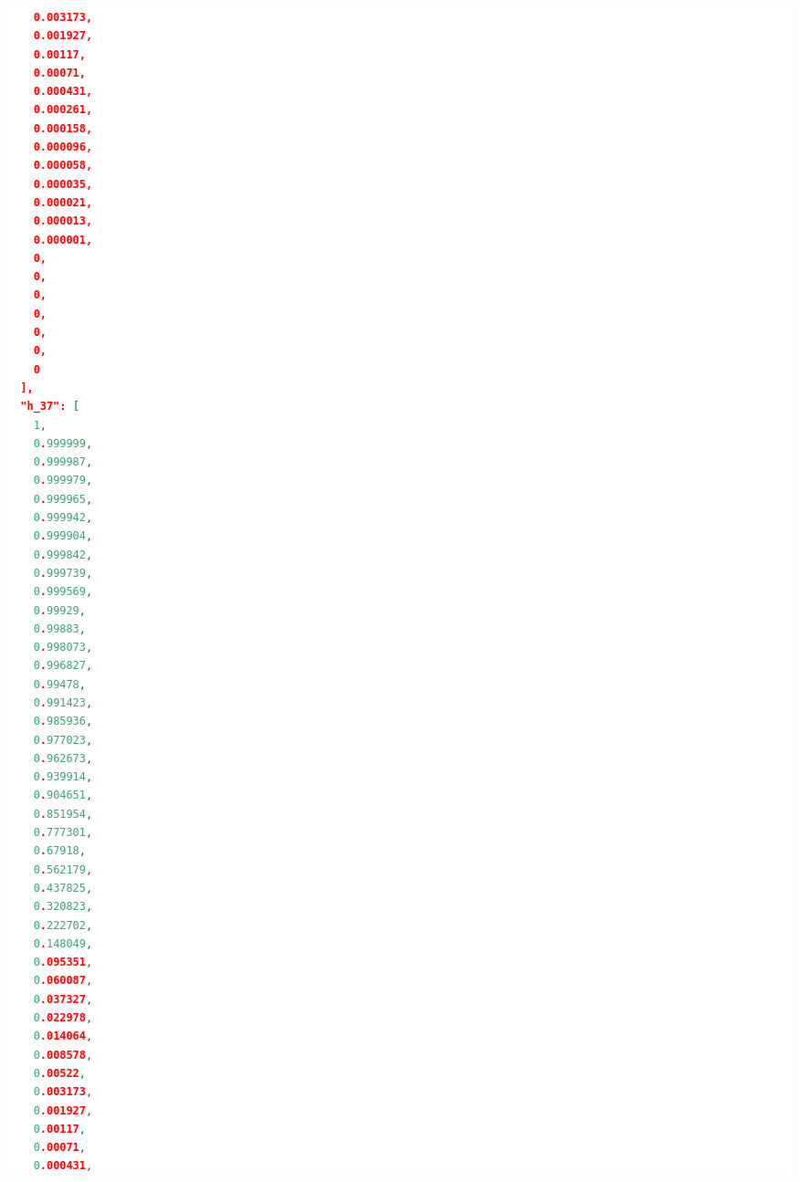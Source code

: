 ```json
    0.003173,
    0.001927,
    0.00117,
    0.00071,
    0.000431,
    0.000261,
    0.000158,
    0.000096,
    0.000058,
    0.000035,
    0.000021,
    0.000013,
    0.000001,
    0,
    0,
    0,
    0,
    0,
    0,
    0
  ],
  "h_37": [
    1,
    0.999999,
    0.999987,
    0.999979,
    0.999965,
    0.999942,
    0.999904,
    0.999842,
    0.999739,
    0.999569,
    0.99929,
    0.99883,
    0.998073,
    0.996827,
    0.99478,
    0.991423,
    0.985936,
    0.977023,
    0.962673,
    0.939914,
    0.904651,
    0.851954,
    0.777301,
    0.67918,
    0.562179,
    0.437825,
    0.320823,
    0.222702,
    0.148049,
    0.095351,
    0.060087,
    0.037327,
    0.022978,
    0.014064,
    0.008578,
    0.00522,
    0.003173,
    0.001927,
    0.00117,
    0.00071,
    0.000431,
```